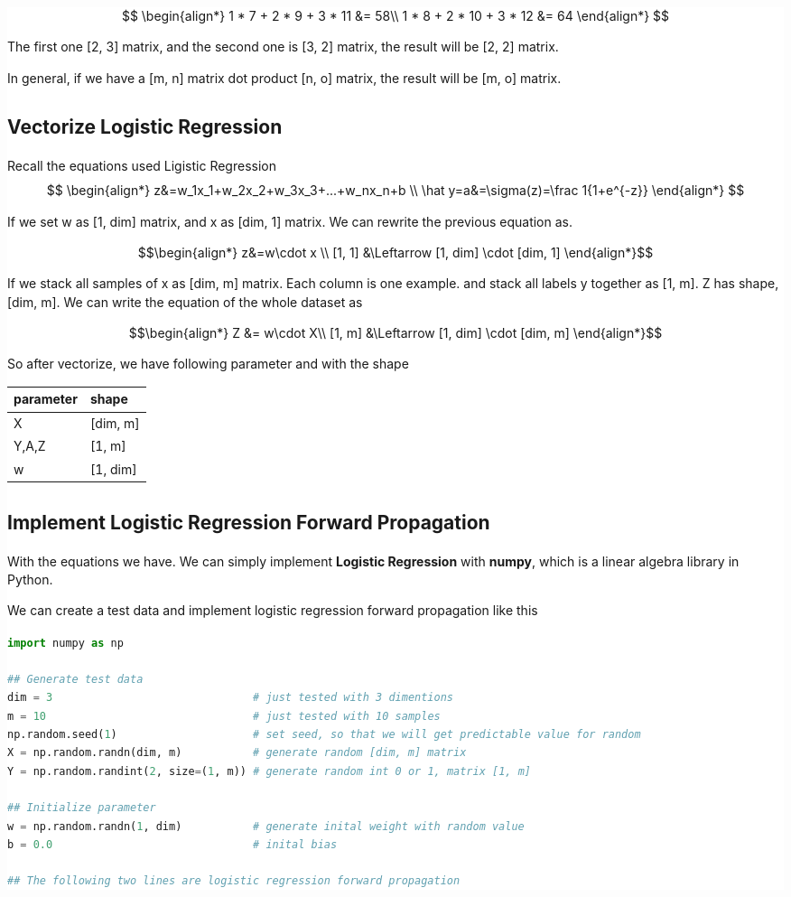 $$
\begin{align*} 
1 * 7 + 2 * 9 + 3 * 11 &= 58\\
1 * 8 + 2 * 10 + 3 * 12 &= 64
\end{align*} 
$$

The first one [2, 3] matrix, and the second one is [3, 2] matrix, the result will be [2, 2] matrix.

In general, if we have a [m, n] matrix dot product [n, o] matrix, the result will be [m, o] matrix.

## Vectorize Logistic Regression

Recall the equations used Ligistic Regression 
$$
\begin{align*} 
z&=w_1x_1+w_2x_2+w_3x_3+...+w_nx_n+b \\
\hat y=a&=\sigma(z)=\frac 1{1+e^{-z}}
\end{align*} 
$$

If we set w as [1, dim] matrix, and x as [dim, 1] matrix. We can rewrite the previous equation as.

$$\begin{align*} 
z&=w\cdot x \\
[1, 1] &\Leftarrow [1, dim] \cdot  [dim, 1] 	
\end{align*}$$

If we stack all samples of x as [dim, m] matrix. Each column is one example. and stack all labels y together as [1, m]. Z has shape, [dim, m]. We can write the equation of the whole dataset as

$$\begin{align*} 
Z &= w\cdot X\\
[1, m] &\Leftarrow  [1, dim] \cdot  [dim, m]
\end{align*}$$

So after vectorize, we have following parameter and with the shape

|parameter|shape|
|:--------|:----|
| X       | [dim, m]|
| Y,A,Z   | [1,   m]|
| w       | [1, dim]|

## Implement Logistic Regression Forward Propagation

With the equations we have. We can simply implement **Logistic Regression** with **numpy**, which is a linear algebra library in Python.

We can create a test data and implement logistic regression forward propagation like this

```python
import numpy as np

## Generate test data
dim = 3                               # just tested with 3 dimentions
m = 10                                # just tested with 10 samples 
np.random.seed(1)                     # set seed, so that we will get predictable value for random
X = np.random.randn(dim, m)           # generate random [dim, m] matrix
Y = np.random.randint(2, size=(1, m)) # generate random int 0 or 1, matrix [1, m]

## Initialize parameter
w = np.random.randn(1, dim)           # generate inital weight with random value
b = 0.0                               # inital bias

## The following two lines are logistic regression forward propagation
```